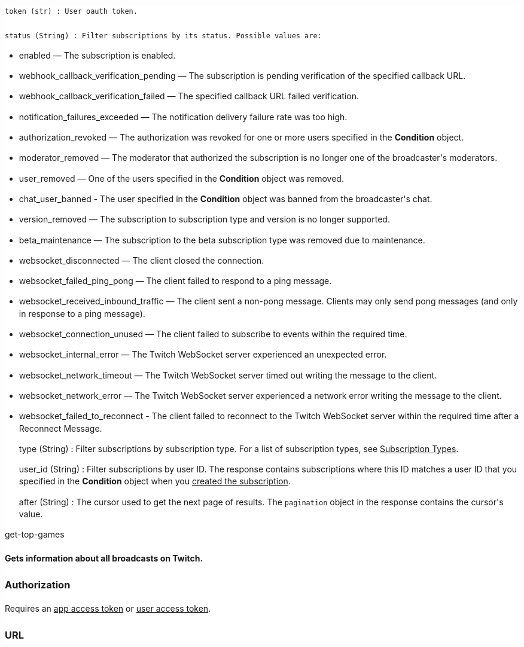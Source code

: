 	token (str) : User oauth token.

	status (String) : Filter subscriptions by its status. Possible values are:

* enabled — The subscription is enabled.
* webhook\_callback\_verification\_pending — The subscription is pending verification of the specified callback URL.
* webhook\_callback\_verification\_failed — The specified callback URL failed verification.
* notification\_failures\_exceeded — The notification delivery failure rate was too high.
* authorization\_revoked — The authorization was revoked for one or more users specified in the **Condition** object.
* moderator\_removed — The moderator that authorized the subscription is no longer one of the broadcaster's moderators.
* user\_removed — One of the users specified in the **Condition** object was removed.
* chat\_user\_banned - The user specified in the **Condition** object was banned from the broadcaster's chat.
* version\_removed — The subscription to subscription type and version is no longer supported.
* beta\_maintenance — The subscription to the beta subscription type was removed due to maintenance.
* websocket\_disconnected — The client closed the connection.
* websocket\_failed\_ping\_pong — The client failed to respond to a ping message.
* websocket\_received\_inbound\_traffic — The client sent a non-pong message. Clients may only send pong messages (and only in response to a ping message).
* websocket\_connection\_unused — The client failed to subscribe to events within the required time.
* websocket\_internal\_error — The Twitch WebSocket server experienced an unexpected error.
* websocket\_network\_timeout — The Twitch WebSocket server timed out writing the message to the client.
* websocket\_network\_error — The Twitch WebSocket server experienced a network error writing the message to the client.
* websocket\_failed\_to\_reconnect - The client failed to reconnect to the Twitch WebSocket server within the required time after a Reconnect Message.

	type (String) : Filter subscriptions by subscription type. For a list of subscription types, see [Subscription Types](/docs/eventsub/eventsub-subscription-types#subscription-types).

	user_id (String) : Filter subscriptions by user ID. The response contains subscriptions where this ID matches a user ID that you specified in the **Condition** object when you [created the subscription](/docs/api/reference#create-eventsub-subscription).

	after (String) : The cursor used to get the next page of results. The `pagination` object in the response contains the cursor's value.



get-top-games

#### Gets information about all broadcasts on Twitch.

### Authorization

Requires an [app access token](https://dev.twitch.tv/docs/authentication/#app-access-tokens) or [user access token](https://dev.twitch.tv/docs/authentication/#user-access-tokens).

### URL
